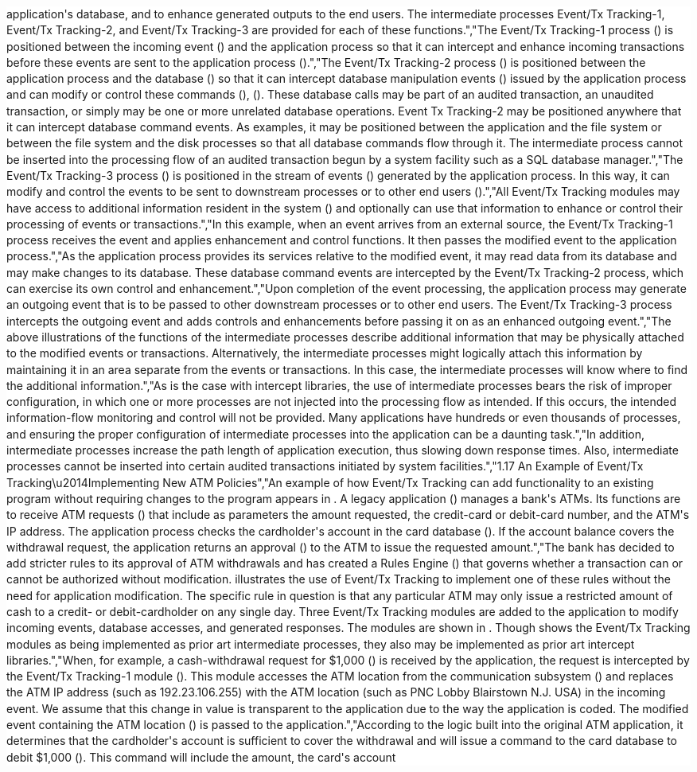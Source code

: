 application's database, and to enhance generated outputs to the end users. The intermediate processes Event\/Tx Tracking-1, Event\/Tx Tracking-2, and Event\/Tx Tracking-3 are provided for each of these functions.","The Event\/Tx Tracking-1 process () is positioned between the incoming event () and the application process so that it can intercept and enhance incoming transactions before these events are sent to the application process ().","The Event\/Tx Tracking-2 process () is positioned between the application process and the database () so that it can intercept database manipulation events () issued by the application process and can modify or control these commands (), (). These database calls may be part of an audited transaction, an unaudited transaction, or simply may be one or more unrelated database operations. Event Tx Tracking-2 may be positioned anywhere that it can intercept database command events. As examples, it may be positioned between the application and the file system or between the file system and the disk processes so that all database commands flow through it. The intermediate process cannot be inserted into the processing flow of an audited transaction begun by a system facility such as a SQL database manager.","The Event\/Tx Tracking-3 process () is positioned in the stream of events () generated by the application process. In this way, it can modify and control the events to be sent to downstream processes or to other end users ().","All Event\/Tx Tracking modules may have access to additional information resident in the system () and optionally can use that information to enhance or control their processing of events or transactions.","In this example, when an event arrives from an external source, the Event\/Tx Tracking-1 process receives the event and applies enhancement and control functions. It then passes the modified event to the application process.","As the application process provides its services relative to the modified event, it may read data from its database and may make changes to its database. These database command events are intercepted by the Event\/Tx Tracking-2 process, which can exercise its own control and enhancement.","Upon completion of the event processing, the application process may generate an outgoing event that is to be passed to other downstream processes or to other end users. The Event\/Tx Tracking-3 process intercepts the outgoing event and adds controls and enhancements before passing it on as an enhanced outgoing event.","The above illustrations of the functions of the intermediate processes describe additional information that may be physically attached to the modified events or transactions. Alternatively, the intermediate processes might logically attach this information by maintaining it in an area separate from the events or transactions. In this case, the intermediate processes will know where to find the additional information.","As is the case with intercept libraries, the use of intermediate processes bears the risk of improper configuration, in which one or more processes are not injected into the processing flow as intended. If this occurs, the intended information-flow monitoring and control will not be provided. Many applications have hundreds or even thousands of processes, and ensuring the proper configuration of intermediate processes into the application can be a daunting task.","In addition, intermediate processes increase the path length of application execution, thus slowing down response times. Also, intermediate processes cannot be inserted into certain audited transactions initiated by system facilities.","1.17 An Example of Event\/Tx Tracking\u2014Implementing New ATM Policies","An example of how Event\/Tx Tracking can add functionality to an existing program without requiring changes to the program appears in . A legacy application () manages a bank's ATMs. Its functions are to receive ATM requests () that include as parameters the amount requested, the credit-card or debit-card number, and the ATM's IP address. The application process checks the cardholder's account in the card database (). If the account balance covers the withdrawal request, the application returns an approval () to the ATM to issue the requested amount.","The bank has decided to add stricter rules to its approval of ATM withdrawals and has created a Rules Engine () that governs whether a transaction can or cannot be authorized without modification.  illustrates the use of Event\/Tx Tracking to implement one of these rules without the need for application modification. The specific rule in question is that any particular ATM may only issue a restricted amount of cash to a credit- or debit-cardholder on any single day. Three Event\/Tx Tracking modules are added to the application to modify incoming events, database accesses, and generated responses. The modules are shown in . Though  shows the Event\/Tx Tracking modules as being implemented as prior art intermediate processes, they also may be implemented as prior art intercept libraries.","When, for example, a cash-withdrawal request for $1,000 () is received by the application, the request is intercepted by the Event\/Tx Tracking-1 module (). This module accesses the ATM location from the communication subsystem () and replaces the ATM IP address (such as 192.23.106.255) with the ATM location (such as PNC Lobby Blairstown N.J. USA) in the incoming event. We assume that this change in value is transparent to the application due to the way the application is coded. The modified event containing the ATM location () is passed to the application.","According to the logic built into the original ATM application, it determines that the cardholder's account is sufficient to cover the withdrawal and will issue a command to the card database to debit $1,000 (). This command will include the amount, the card's account